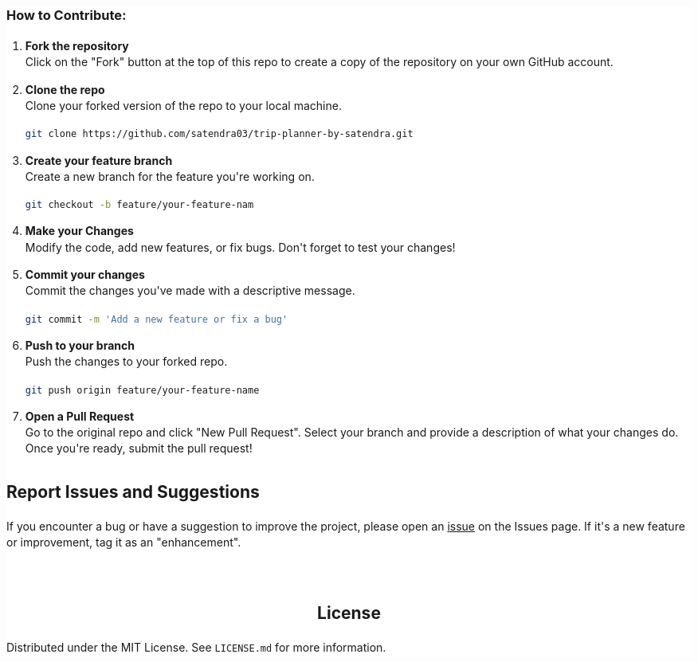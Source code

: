 ### How to Contribute:

1. **Fork the repository**  
   Click on the "Fork" button at the top of this repo to create a copy of the repository on your own GitHub account.

2. **Clone the repo**  
   Clone your forked version of the repo to your local machine.  
   ```sh
   git clone https://github.com/satendra03/trip-planner-by-satendra.git
   ```

3. **Create your feature branch**  
   Create a new branch for the feature you're working on.
   ```sh
   git checkout -b feature/your-feature-nam
   ```

4. **Make your Changes**  
   Modify the code, add new features, or fix bugs. Don't forget to test your changes!


5. **Commit your changes**  
   Commit the changes you've made with a descriptive message.
   ```sh
   git commit -m 'Add a new feature or fix a bug'
   ```

6. **Push to your branch**  
   Push the changes to your forked repo.
   ```sh
   git push origin feature/your-feature-name
   ```
 
4. **Open a Pull Request**  
   Go to the original repo and click "New Pull Request". Select your branch and provide a description of what your changes do. Once you're ready, submit the pull request!
  

## Report Issues and Suggestions
If you encounter a bug or have a suggestion to improve the project, please open an [issue](https://github.com/satendra03/trip-planner-by-satendra/issues) on the Issues page. If it's a new feature or improvement, tag it as an "enhancement".


</br>
<div align="center">

## License

</div>
Distributed under the MIT License. See <code>LICENSE.md</code> for more information.


</br>
<div align="center">
